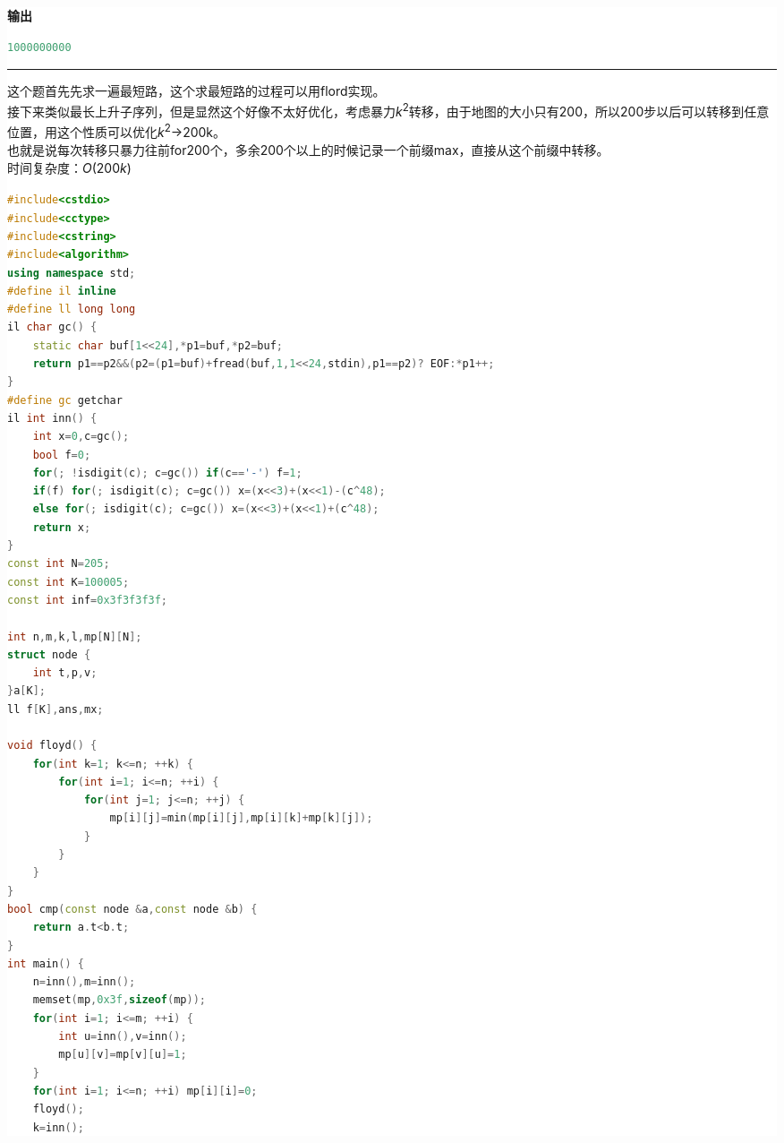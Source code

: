 **输出**

```cpp
1000000000
```

---

这个题首先先求一遍最短路，这个求最短路的过程可以用flord实现。  
接下来类似最长上升子序列，但是显然这个好像不太好优化，考虑暴力$k^2$转移，由于地图的大小只有200，所以200步以后可以转移到任意位置，用这个性质可以优化$k^2$->200k。  
也就是说每次转移只暴力往前for200个，多余200个以上的时候记录一个前缀max，直接从这个前缀中转移。  
时间复杂度：$O\left(200k\right)$  
```cpp
#include<cstdio>
#include<cctype>
#include<cstring>
#include<algorithm>
using namespace std;
#define il inline
#define ll long long
il char gc() {
    static char buf[1<<24],*p1=buf,*p2=buf;
    return p1==p2&&(p2=(p1=buf)+fread(buf,1,1<<24,stdin),p1==p2)? EOF:*p1++;
}
#define gc getchar
il int inn() {
    int x=0,c=gc();
    bool f=0;
    for(; !isdigit(c); c=gc()) if(c=='-') f=1;
    if(f) for(; isdigit(c); c=gc()) x=(x<<3)+(x<<1)-(c^48);
    else for(; isdigit(c); c=gc()) x=(x<<3)+(x<<1)+(c^48);
    return x;
}
const int N=205;
const int K=100005;
const int inf=0x3f3f3f3f;

int n,m,k,l,mp[N][N];
struct node {
    int t,p,v;
}a[K];
ll f[K],ans,mx;

void floyd() {
    for(int k=1; k<=n; ++k) {
        for(int i=1; i<=n; ++i) {
            for(int j=1; j<=n; ++j) {
                mp[i][j]=min(mp[i][j],mp[i][k]+mp[k][j]);
            }
        }
    }
}
bool cmp(const node &a,const node &b) {
    return a.t<b.t;
}
int main() {
    n=inn(),m=inn();
    memset(mp,0x3f,sizeof(mp));
    for(int i=1; i<=m; ++i) {
        int u=inn(),v=inn();
        mp[u][v]=mp[v][u]=1;
    }
    for(int i=1; i<=n; ++i) mp[i][i]=0;
    floyd();
    k=inn();
```